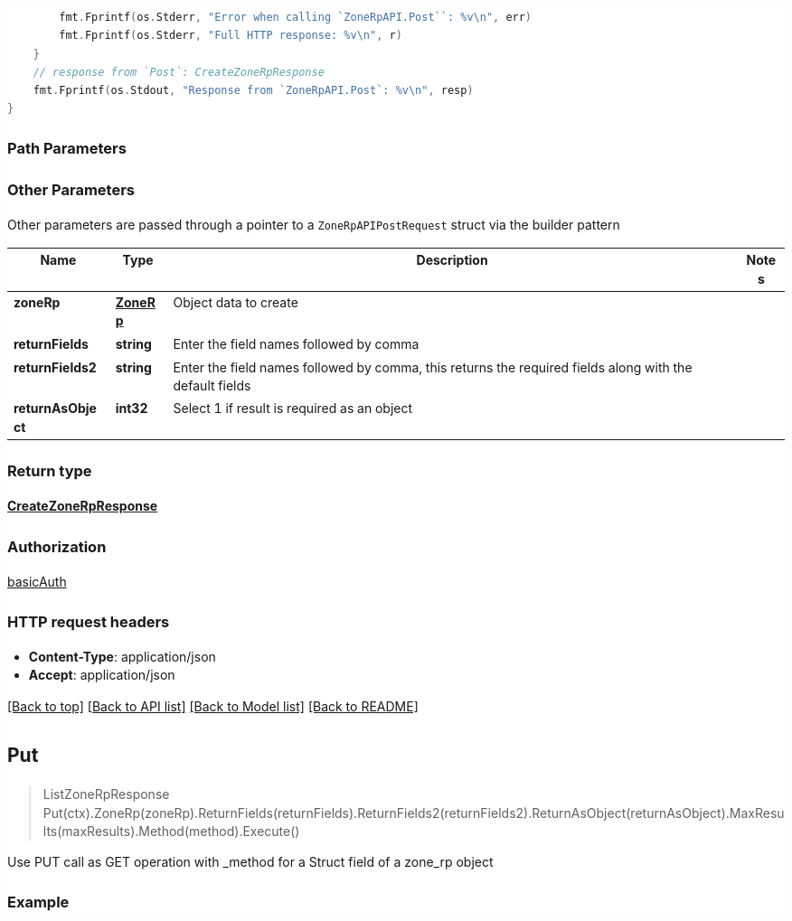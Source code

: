 ```go
		fmt.Fprintf(os.Stderr, "Error when calling `ZoneRpAPI.Post``: %v\n", err)
		fmt.Fprintf(os.Stderr, "Full HTTP response: %v\n", r)
	}
	// response from `Post`: CreateZoneRpResponse
	fmt.Fprintf(os.Stdout, "Response from `ZoneRpAPI.Post`: %v\n", resp)
}
```

### Path Parameters



### Other Parameters

Other parameters are passed through a pointer to a `ZoneRpAPIPostRequest` struct via the builder pattern


Name | Type | Description  | Notes
------------- | ------------- | ------------- | -------------
**zoneRp** | [**ZoneRp**](ZoneRp.md) | Object data to create | 
**returnFields** | **string** | Enter the field names followed by comma | 
**returnFields2** | **string** | Enter the field names followed by comma, this returns the required fields along with the default fields | 
**returnAsObject** | **int32** | Select 1 if result is required as an object | 

### Return type

[**CreateZoneRpResponse**](CreateZoneRpResponse.md)

### Authorization

[basicAuth](../README.md#basicAuth)

### HTTP request headers

- **Content-Type**: application/json
- **Accept**: application/json

[[Back to top]](#) [[Back to API list]](../README.md#documentation-for-api-endpoints)
[[Back to Model list]](../README.md#documentation-for-models)
[[Back to README]](../README.md)


## Put

> ListZoneRpResponse Put(ctx).ZoneRp(zoneRp).ReturnFields(returnFields).ReturnFields2(returnFields2).ReturnAsObject(returnAsObject).MaxResults(maxResults).Method(method).Execute()

Use PUT call as GET operation with _method for a Struct field of a zone_rp object



### Example
